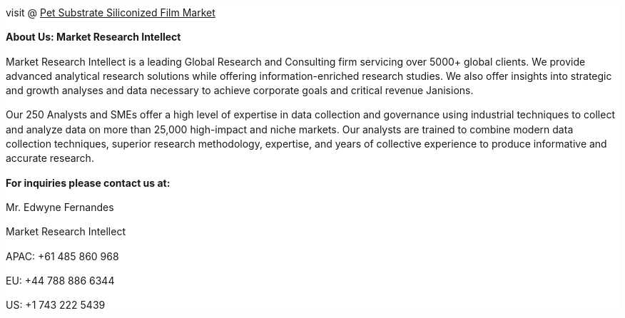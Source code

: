 visit&nbsp;@</strong>&nbsp;</span><span class="font-[700]"><a href="https://www.marketresearchintellect.com/product/pet-substrate-siliconized-film-market-size-and-forecast/?utm_source=Linkedin&utm_medium=842" target="_blank" data-tracking-control-name="article-ssr-frontend-pulse_little-text-block" data-tracking-will-navigate="" data-test-link="">Pet Substrate Siliconized Film Market</a></span></p><p><strong><span class="font-[700]">About Us: Market Research Intellect</span></strong></p><p><span class="">Market Research Intellect is a leading Global Research and Consulting firm servicing over 5000+ global clients. We provide advanced analytical research solutions while offering information-enriched research studies.&nbsp;</span>We also offer insights into strategic and growth analyses and data necessary to achieve corporate goals and critical revenue Janisions.</p><p><span class="">Our 250 Analysts and SMEs offer a high level of expertise in data collection and governance using industrial techniques to collect and analyze data on more than 25,000 high-impact and niche markets. Our analysts are trained to combine modern data collection techniques, superior research methodology, expertise, and years of collective experience to produce informative and accurate research.</span></p><p><strong>For inquiries please contact us at:</strong></p><p>Mr. Edwyne Fernandes</p><p>Market Research Intellect</p><p>APAC: +61 485 860 968</p><p>EU: +44 788 886 6344</p><p>US: +1 743 222 5439</p>
